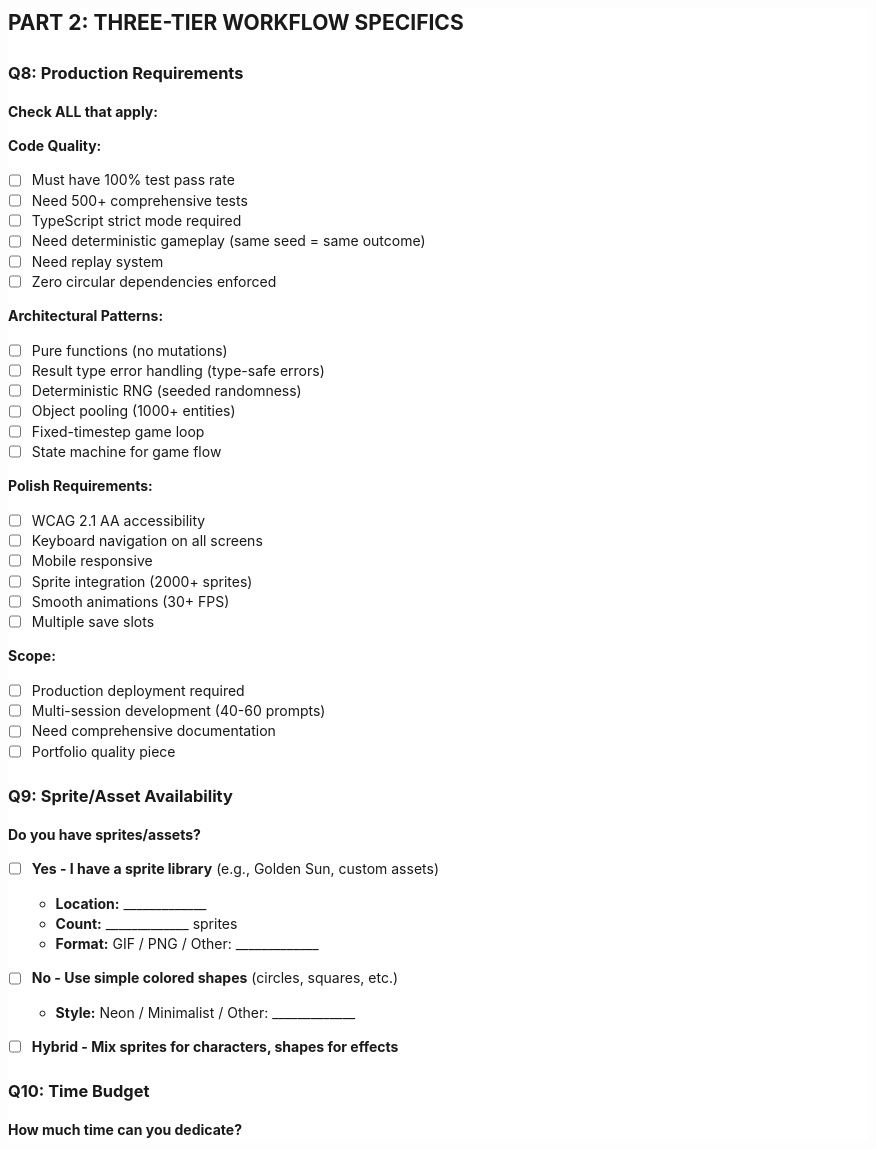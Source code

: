
## PART 2: THREE-TIER WORKFLOW SPECIFICS

### Q8: Production Requirements

**Check ALL that apply:**

**Code Quality:**
- [ ] Must have 100% test pass rate
- [ ] Need 500+ comprehensive tests
- [ ] TypeScript strict mode required
- [ ] Need deterministic gameplay (same seed = same outcome)
- [ ] Need replay system
- [ ] Zero circular dependencies enforced

**Architectural Patterns:**
- [ ] Pure functions (no mutations)
- [ ] Result type error handling (type-safe errors)
- [ ] Deterministic RNG (seeded randomness)
- [ ] Object pooling (1000+ entities)
- [ ] Fixed-timestep game loop
- [ ] State machine for game flow

**Polish Requirements:**
- [ ] WCAG 2.1 AA accessibility
- [ ] Keyboard navigation on all screens
- [ ] Mobile responsive
- [ ] Sprite integration (2000+ sprites)
- [ ] Smooth animations (30+ FPS)
- [ ] Multiple save slots

**Scope:**
- [ ] Production deployment required
- [ ] Multi-session development (40-60 prompts)
- [ ] Need comprehensive documentation
- [ ] Portfolio quality piece

### Q9: Sprite/Asset Availability

**Do you have sprites/assets?**

- [ ] **Yes - I have a sprite library** (e.g., Golden Sun, custom assets)
  - **Location:** _____________
  - **Count:** _____________ sprites
  - **Format:** GIF / PNG / Other: _____________

- [ ] **No - Use simple colored shapes** (circles, squares, etc.)
  - **Style:** Neon / Minimalist / Other: _____________

- [ ] **Hybrid - Mix sprites for characters, shapes for effects**

### Q10: Time Budget

**How much time can you dedicate?**
